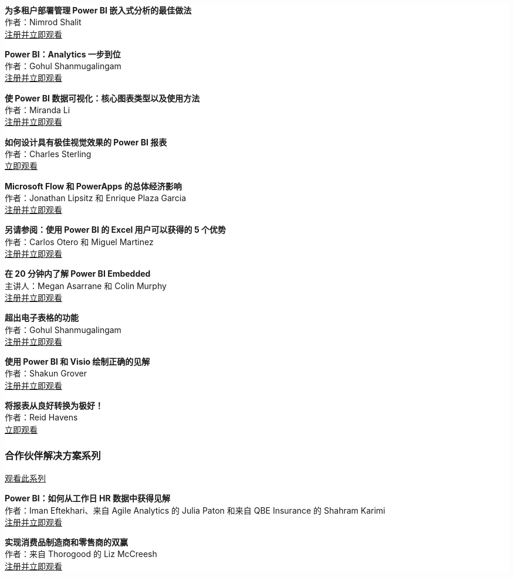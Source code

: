 **为多租户部署管理 Power BI 嵌入式分析的最佳做法**  
作者：Nimrod Shalit  
[注册并立即观看](https://info.microsoft.com/ww-landing-PBI-webinar-Best-Practices-for-Managing-Power-BI-Embedded-video.html?LCID=EN-US)

**Power BI：Analytics 一步到位**  
作者：Gohul Shanmugalingam  
[注册并立即观看](https://info.microsoft.com/CA-PowerBI-WBNR-FY19-11Nov-08-PowerBIAnalyticsDoneRight-MCW0008690_01Registration-ForminBody.html?Is=Website)

**使 Power BI 数据可视化：核心图表类型以及使用方法**  
作者：Miranda Li  
[注册并立即观看](https://info.microsoft.com/Make-your-Power-BI-Data-Visual-Registration.html?Is=Website)

**如何设计具有极佳视觉效果的 Power BI 报表**  
作者：Charles Sterling  
[立即观看](https://community.powerbi.com/t5/Webinars-and-Video-Gallery/5-3-17-Webinar-How-to-Design-Visually-Stunning-Power-BI-Reports/m-p/168204?Is=Website)

**Microsoft Flow 和 PowerApps 的总体经济影响**  
作者：Jonathan Lipsitz 和 Enrique Plaza Garcia  
[注册并立即观看](https://info.microsoft.com/The-TEI-of-PowerApps-and-Microsoft-Flow-OnDemandRegistration.html?Is=Website)

**另请参阅：使用 Power BI 的 Excel 用户可以获得的 5 个优势**  
作者：Carlos Otero 和 Miguel Martinez  
[注册并立即观看](https://info.microsoft.com/excel-powerbi-better-together.html?Is=Website)

**在 20 分钟内了解 Power BI Embedded**  
主讲人：Megan Asarrane 和 Colin Murphy  
[注册并立即观看](https://info.microsoft.com/ww-landing-power-bi-embedded-in-20-min.html?Is=Website)

**超出电子表格的功能**  
作者：Gohul Shanmugalingam  
[注册并立即观看](https://info.microsoft.com/CA-PowerBI-WBNR-FY18-05May-09-DataBeyondtheSpreadsheet-MCW0006385_01Registration-ForminBody.html?Is=Website)

**使用 Power BI 和 Visio 绘制正确的见解**  
作者：Shakun Grover  
[注册并立即观看](https://info.microsoft.com/ww-landing-powerbi-and-visio.html?Is=Website)

**将报表从良好转换为极好！**  
作者：Reid Havens  
[立即观看](https://community.powerbi.com/t5/Webinars-and-Video-Gallery/Power-BI-Transforming-A-Report-From-Good-to-GREAT/m-p/315119?Is=Website)

### <a name="partner-solutions-series"></a>合作伙伴解决方案系列 ###  
[观看此系列](https://info.microsoft.com/ww-landing-PartnerWebinarSeriesPage.html)

**Power BI：如何从工作日 HR 数据中获得见解**  
作者：Iman Eftekhari、来自 Agile Analytics 的 Julia Paton 和来自 QBE Insurance 的 Shahram Karimi  
[注册并立即观看](https://info.microsoft.com/How-to-Get-insights-from-Your-Workday-HR-Data-Registration.html?Lcid=en-us)

**实现消费品制造商和零售商的双赢**  
作者：来自 Thorogood 的 Liz McCreesh  
[注册并立即观看](https://info.microsoft.com/Achieving-a-Win-Win-for-Consumer-Packaged-Goods-Manufacturers-and-Retailers-registration.html)
